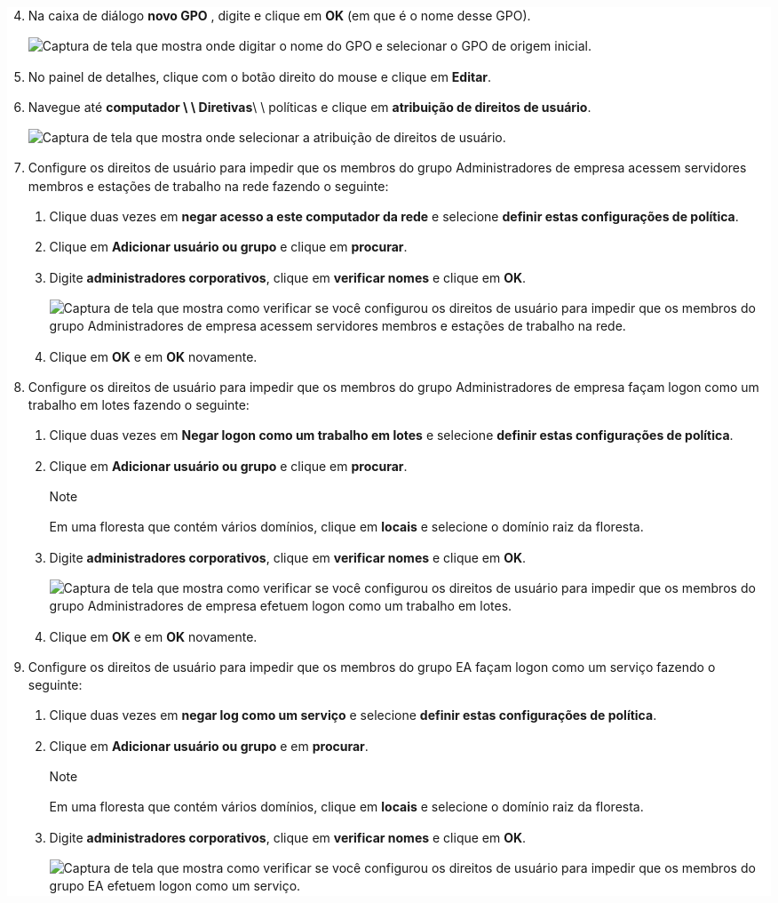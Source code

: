 4.  Na caixa de diálogo **novo GPO** , digite <GPO Name> e clique em **OK** (em que <GPO Name> é o nome desse GPO).

    ![Captura de tela que mostra onde digitar o nome do GPO e selecionar o GPO de origem inicial.](media/Appendix-E--Securing-Enterprise-Admins-Groups-in-Active-Directory/SAD_47.gif)

5.  No painel de detalhes, clique com o botão direito do mouse <GPO Name> e clique em **Editar**.

6.  Navegue até **computador \ \ Diretivas**\ \ políticas e clique em **atribuição de direitos de usuário**.

    ![Captura de tela que mostra onde selecionar a atribuição de direitos de usuário.](media/Appendix-E--Securing-Enterprise-Admins-Groups-in-Active-Directory/SAD_48.gif)

7.  Configure os direitos de usuário para impedir que os membros do grupo Administradores de empresa acessem servidores membros e estações de trabalho na rede fazendo o seguinte:

    1.  Clique duas vezes em **negar acesso a este computador da rede** e selecione **definir estas configurações de política**.

    2.  Clique em **Adicionar usuário ou grupo** e clique em **procurar**.

    3.  Digite **administradores corporativos**, clique em **verificar nomes** e clique em **OK**.

        ![Captura de tela que mostra como verificar se você configurou os direitos de usuário para impedir que os membros do grupo Administradores de empresa acessem servidores membros e estações de trabalho na rede.](media/Appendix-E--Securing-Enterprise-Admins-Groups-in-Active-Directory/SAD_49.gif)

    4.  Clique em **OK** e em **OK** novamente.

8.  Configure os direitos de usuário para impedir que os membros do grupo Administradores de empresa façam logon como um trabalho em lotes fazendo o seguinte:

    1.  Clique duas vezes em **Negar logon como um trabalho em lotes** e selecione **definir estas configurações de política**.

    2.  Clique em **Adicionar usuário ou grupo** e clique em **procurar**.

        > [!NOTE]
        > Em uma floresta que contém vários domínios, clique em **locais** e selecione o domínio raiz da floresta.

    3.  Digite **administradores corporativos**, clique em **verificar nomes** e clique em **OK**.

        ![Captura de tela que mostra como verificar se você configurou os direitos de usuário para impedir que os membros do grupo Administradores de empresa efetuem logon como um trabalho em lotes.](media/Appendix-E--Securing-Enterprise-Admins-Groups-in-Active-Directory/SAD_50.gif)

    4.  Clique em **OK** e em **OK** novamente.

9. Configure os direitos de usuário para impedir que os membros do grupo EA façam logon como um serviço fazendo o seguinte:

    1.  Clique duas vezes em **negar log como um serviço** e selecione **definir estas configurações de política**.

    2.  Clique em **Adicionar usuário ou grupo** e em **procurar**.

        > [!NOTE]
        > Em uma floresta que contém vários domínios, clique em **locais** e selecione o domínio raiz da floresta.

    3.  Digite **administradores corporativos**, clique em **verificar nomes** e clique em **OK**.

        ![Captura de tela que mostra como verificar se você configurou os direitos de usuário para impedir que os membros do grupo EA efetuem logon como um serviço.](media/Appendix-E--Securing-Enterprise-Admins-Groups-in-Active-Directory/SAD_51.gif)
